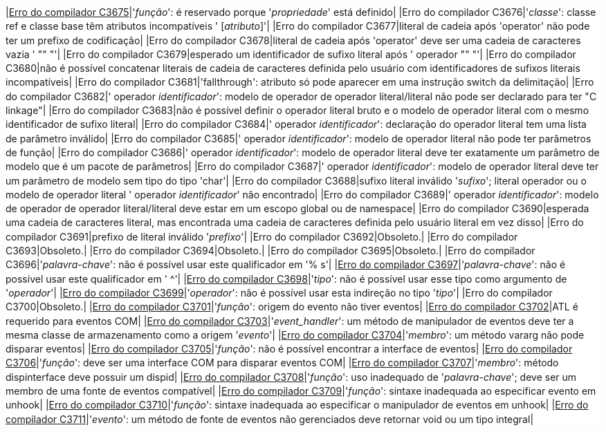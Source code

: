 |[Erro do compilador C3675](compiler-error-c3675.md)|'*função*': é reservado porque '*propriedade*' está definido|
|Erro do compilador C3676|'*classe*': classe ref e classe base têm atributos incompatíveis ' [*atributo*]'|
|Erro do compilador C3677|literal de cadeia após 'operator' não pode ter um prefixo de codificação|
|Erro do compilador C3678|literal de cadeia após 'operator' deve ser uma cadeia de caracteres vazia ' "" "'|
|Erro do compilador C3679|esperado um identificador de sufixo literal após ' operador "" "'|
|Erro do compilador C3680|não é possível concatenar literais de cadeia de caracteres definida pelo usuário com identificadores de sufixos literais incompatíveis|
|Erro do compilador C3681|'fallthrough': atributo só pode aparecer em uma instrução switch da delimitação|
|Erro do compilador C3682|' operador *identificador*': modelo de operador de operador literal/literal não pode ser declarado para ter "C linkage"|
|Erro do compilador C3683|não é possível definir o operador literal bruto e o modelo de operador literal com o mesmo identificador de sufixo literal|
|Erro do compilador C3684|' operador *identificador*': declaração do operador literal tem uma lista de parâmetro inválido|
|Erro do compilador C3685|' operador *identificador*': modelo de operador literal não pode ter parâmetros de função|
|Erro do compilador C3686|' operador *identificador*': modelo de operador literal deve ter exatamente um parâmetro de modelo que é um pacote de parâmetros|
|Erro do compilador C3687|' operador *identificador*': modelo de operador literal deve ter um parâmetro de modelo sem tipo do tipo 'char'|
|Erro do compilador C3688|sufixo literal inválido '*sufixo*'; literal operador ou o modelo de operador literal ' operador *identificador*' não encontrado|
|Erro do compilador C3689|' operador *identificador*': modelo de operador de operador literal/literal deve estar em um escopo global ou de namespace|
|Erro do compilador C3690|esperada uma cadeia de caracteres literal, mas encontrada uma cadeia de caracteres definida pelo usuário literal em vez disso|
|Erro do compilador C3691|prefixo de literal inválido '*prefixo*'|
|Erro do compilador C3692|Obsoleto.|
|Erro do compilador C3693|Obsoleto.|
|Erro do compilador C3694|Obsoleto.|
|Erro do compilador C3695|Obsoleto.|
|Erro do compilador C3696|'*palavra-chave*': não é possível usar este qualificador em '% s'|
|[Erro do compilador C3697](compiler-error-c3697.md)|'*palavra-chave*': não é possível usar este qualificador em ' ^'|
|[Erro do compilador C3698](compiler-error-c3698.md)|'*tipo*': não é possível usar esse tipo como argumento de '*operador*'|
|[Erro do compilador C3699](compiler-error-c3699.md)|'*operador*': não é possível usar esta indireção no tipo '*tipo*'|
|Erro do compilador C3700|Obsoleto.|
|[Erro do compilador C3701](compiler-error-c3701.md)|'*função*': origem do evento não tiver eventos|
|[Erro do compilador C3702](compiler-error-c3702.md)|ATL é requerido para eventos COM|
|[Erro do compilador C3703](compiler-error-c3703.md)|'*event_handler*': um método de manipulador de eventos deve ter a mesma classe de armazenamento como a origem '*evento*'|
|[Erro do compilador C3704](compiler-error-c3704.md)|'*membro*': um método vararg não pode disparar eventos|
|[Erro do compilador C3705](compiler-error-c3705.md)|'*função*': não é possível encontrar a interface de eventos|
|[Erro do compilador C3706](compiler-error-c3706.md)|'*função*': deve ser uma interface COM para disparar eventos COM|
|[Erro do compilador C3707](compiler-error-c3707.md)|'*membro*': método dispinterface deve possuir um dispid|
|[Erro do compilador C3708](compiler-error-c3708.md)|'*função*': uso inadequado de '*palavra-chave*'; deve ser um membro de uma fonte de eventos compatível|
|[Erro do compilador C3709](compiler-error-c3709.md)|'*função*': sintaxe inadequada ao especificar evento em unhook|
|[Erro do compilador C3710](compiler-error-c3710.md)|'*função*': sintaxe inadequada ao especificar o manipulador de eventos em unhook|
|[Erro do compilador C3711](compiler-error-c3711.md)|'*evento*': um método de fonte de eventos não gerenciados deve retornar void ou um tipo integral|